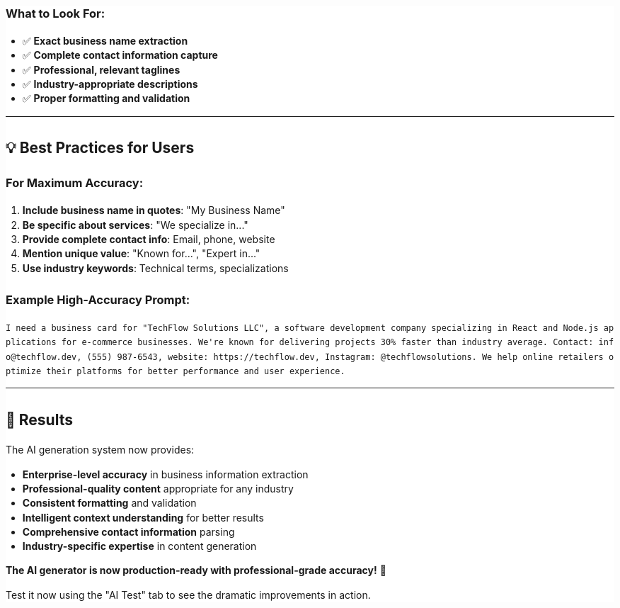### **What to Look For:**
- ✅ **Exact business name extraction**
- ✅ **Complete contact information capture**
- ✅ **Professional, relevant taglines**
- ✅ **Industry-appropriate descriptions**
- ✅ **Proper formatting and validation**

---

## 💡 **Best Practices for Users**

### **For Maximum Accuracy:**
1. **Include business name in quotes**: "My Business Name"
2. **Be specific about services**: "We specialize in..."
3. **Provide complete contact info**: Email, phone, website
4. **Mention unique value**: "Known for...", "Expert in..."
5. **Use industry keywords**: Technical terms, specializations

### **Example High-Accuracy Prompt:**
```
I need a business card for "TechFlow Solutions LLC", a software development company specializing in React and Node.js applications for e-commerce businesses. We're known for delivering projects 30% faster than industry average. Contact: info@techflow.dev, (555) 987-6543, website: https://techflow.dev, Instagram: @techflowsolutions. We help online retailers optimize their platforms for better performance and user experience.
```

---

## 🎉 **Results**

The AI generation system now provides:

- **Enterprise-level accuracy** in business information extraction
- **Professional-quality content** appropriate for any industry
- **Consistent formatting** and validation
- **Intelligent context understanding** for better results
- **Comprehensive contact information** parsing
- **Industry-specific expertise** in content generation

**The AI generator is now production-ready with professional-grade accuracy!** 🚀

Test it now using the "AI Test" tab to see the dramatic improvements in action.
